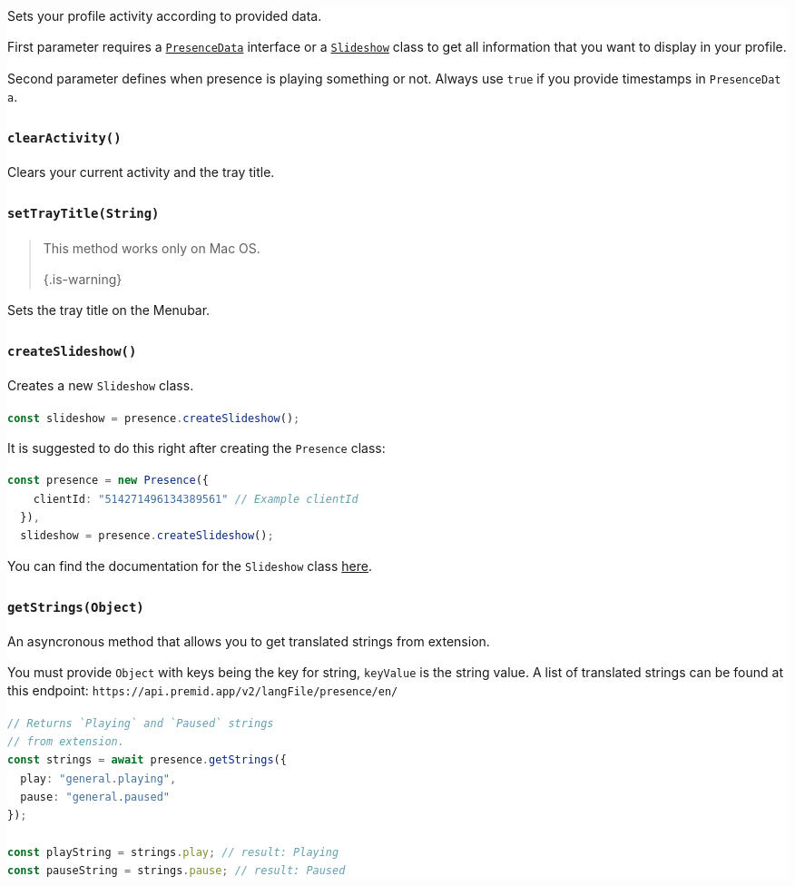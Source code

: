 Sets your profile activity according to provided data.

First parameter requires a [`PresenceData`](#presencedata-interface) interface or a [`Slideshow`](/dev/presence/slideshow) class to get all information that you want to display in your profile.

Second parameter defines when presence is playing something or not. Always use `true` if you provide timestamps in `PresenceData`.

### `clearActivity()`

Clears your current activity and the tray title.

### `setTrayTitle(String)`

> This method works only on Mac OS. 
> 
> {.is-warning}

Sets the tray title on the Menubar.

### `createSlideshow()`

Creates a new `Slideshow` class.

```typescript
const slideshow = presence.createSlideshow();
```

It is suggested to do this right after creating the `Presence` class:

```typescript
const presence = new Presence({
    clientId: "514271496134389561" // Example clientId
  }),
  slideshow = presence.createSlideshow();
```

You can find the documentation for the `Slideshow` class [here](/dev/presence/slideshow).

### `getStrings(Object)`

An asyncronous method that allows you to get translated strings from extension.

You must provide `Object` with keys being the key for string, `keyValue` is the string value. A list of translated strings can be found at this endpoint: `https://api.premid.app/v2/langFile/presence/en/`

```typescript
// Returns `Playing` and `Paused` strings
// from extension.
const strings = await presence.getStrings({
  play: "general.playing",
  pause: "general.paused"
});

const playString = strings.play; // result: Playing
const pauseString = strings.pause; // result: Paused
```
